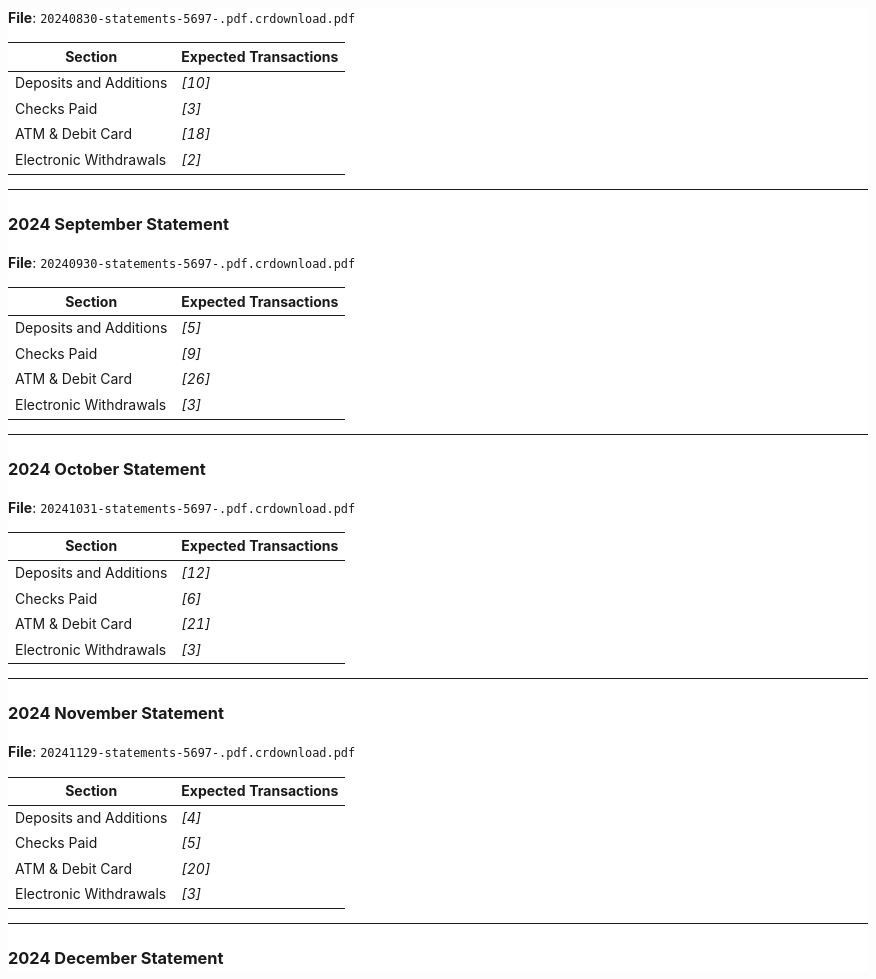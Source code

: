 **File**: `20240830-statements-5697-.pdf.crdownload.pdf`

| Section                  | Expected Transactions |
|--------------------------|----------------------|
| Deposits and Additions   | _[10]_          |
| Checks Paid              | _[3]_          |
| ATM & Debit Card         | _[18]_          |
| Electronic Withdrawals   | _[2]_          |
---
### 2024 September Statement

**File**: `20240930-statements-5697-.pdf.crdownload.pdf`

| Section                  | Expected Transactions |
|--------------------------|----------------------|
| Deposits and Additions   | _[5]_          |
| Checks Paid              | _[9]_          |
| ATM & Debit Card         | _[26]_          |
| Electronic Withdrawals   | _[3]_          |
---
### 2024 October Statement

**File**: `20241031-statements-5697-.pdf.crdownload.pdf`

| Section                  | Expected Transactions |
|--------------------------|----------------------|
| Deposits and Additions   | _[12]_          |
| Checks Paid              | _[6]_          |
| ATM & Debit Card         | _[21]_          |
| Electronic Withdrawals   | _[3]_          |
---
### 2024 November Statement

**File**: `20241129-statements-5697-.pdf.crdownload.pdf`

| Section                  | Expected Transactions |
|--------------------------|----------------------|
| Deposits and Additions   | _[4]_          |
| Checks Paid              | _[5]_          |
| ATM & Debit Card         | _[20]_          |
| Electronic Withdrawals   | _[3]_          |
---
### 2024 December Statement
